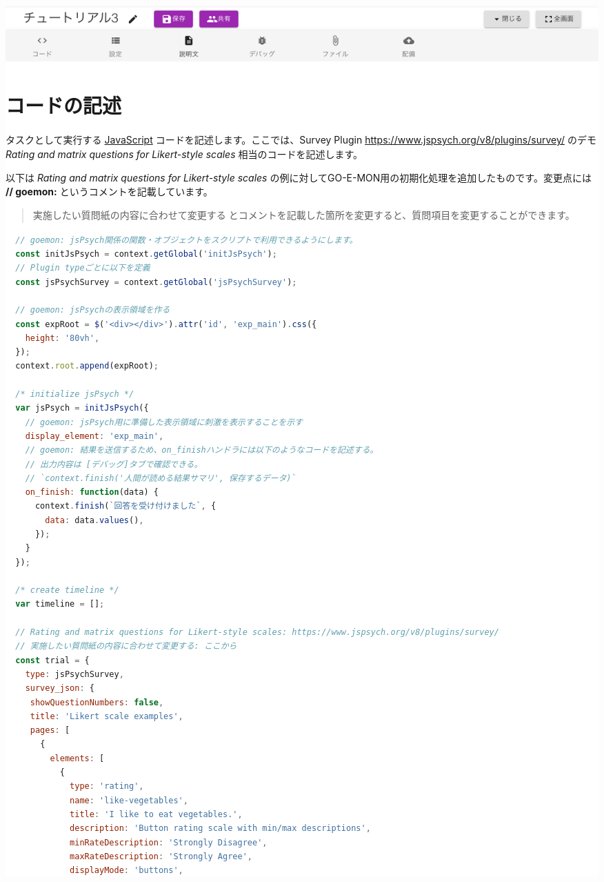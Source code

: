 ![](images/634e172d3dcdc8001d3f3ee0.png)

# コードの記述
タスクとして実行する [JavaScript](JavaScript.md) コードを記述します。ここでは、Survey Plugin https://www.jspsych.org/v8/plugins/survey/ のデモ *Rating and matrix questions for Likert-style scales* 相当のコードを記述します。

以下は  *Rating and matrix questions for Likert-style scales* の例に対してGO-E-MON用の初期化処理を追加したものです。変更点には **// goemon:** というコメントを記載しています。

> 実施したい質問紙の内容に合わせて変更する とコメントを記載した箇所を変更すると、質問項目を変更することができます。

```javascript
  // goemon: jsPsych関係の関数・オブジェクトをスクリプトで利用できるようにします。
  const initJsPsych = context.getGlobal('initJsPsych');
  // Plugin typeごとに以下を定義
  const jsPsychSurvey = context.getGlobal('jsPsychSurvey');
 
  // goemon: jsPsychの表示領域を作る
  const expRoot = $('<div></div>').attr('id', 'exp_main').css({
    height: '80vh',
  });
  context.root.append(expRoot);
  
  /* initialize jsPsych */
  var jsPsych = initJsPsych({
    // goemon: jsPsych用に準備した表示領域に刺激を表示することを示す
    display_element: 'exp_main',
    // goemon: 結果を送信するため、on_finishハンドラには以下のようなコードを記述する。
    // 出力内容は [デバッグ]タブで確認できる。
    // `context.finish('人間が読める結果サマリ', 保存するデータ)`
    on_finish: function(data) {
      context.finish(`回答を受け付けました`, {
        data: data.values(),
      });
    }
  });
  
  /* create timeline */
  var timeline = [];
  
  // Rating and matrix questions for Likert-style scales: https://www.jspsych.org/v8/plugins/survey/
  // 実施したい質問紙の内容に合わせて変更する: ここから
  const trial = {
    type: jsPsychSurvey,
    survey_json: {
     showQuestionNumbers: false,
     title: 'Likert scale examples',
     pages: [
       {
         elements: [
           {
             type: 'rating',
             name: 'like-vegetables',
             title: 'I like to eat vegetables.',
             description: 'Button rating scale with min/max descriptions',
             minRateDescription: 'Strongly Disagree',
             maxRateDescription: 'Strongly Agree',
             displayMode: 'buttons',
```